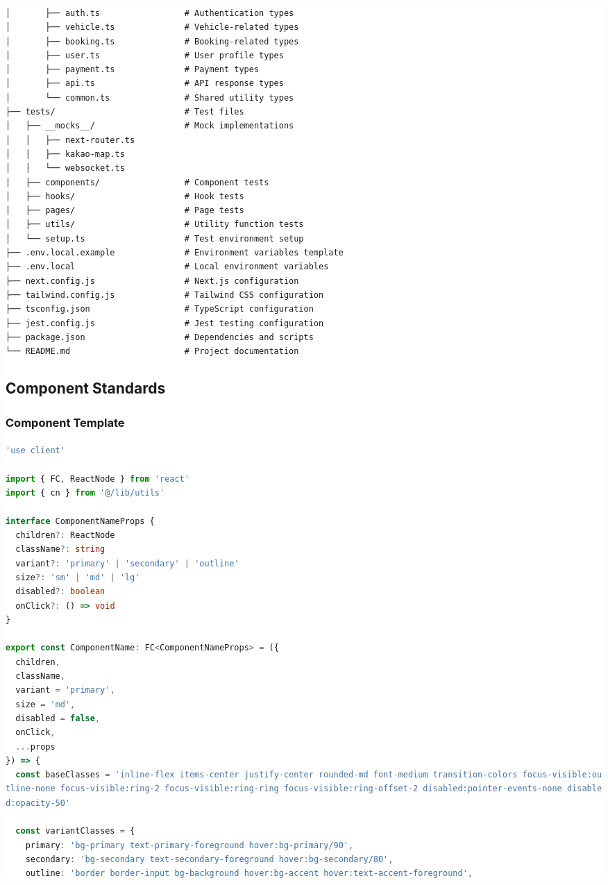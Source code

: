 ```
│       ├── auth.ts                 # Authentication types
│       ├── vehicle.ts              # Vehicle-related types
│       ├── booking.ts              # Booking-related types
│       ├── user.ts                 # User profile types
│       ├── payment.ts              # Payment types
│       ├── api.ts                  # API response types
│       └── common.ts               # Shared utility types
├── tests/                          # Test files
│   ├── __mocks__/                  # Mock implementations
│   │   ├── next-router.ts
│   │   ├── kakao-map.ts
│   │   └── websocket.ts
│   ├── components/                 # Component tests
│   ├── hooks/                      # Hook tests
│   ├── pages/                      # Page tests
│   ├── utils/                      # Utility function tests
│   └── setup.ts                    # Test environment setup
├── .env.local.example              # Environment variables template
├── .env.local                      # Local environment variables
├── next.config.js                  # Next.js configuration
├── tailwind.config.js              # Tailwind CSS configuration
├── tsconfig.json                   # TypeScript configuration
├── jest.config.js                  # Jest testing configuration
├── package.json                    # Dependencies and scripts
└── README.md                       # Project documentation
```

## Component Standards

### Component Template

```typescript
'use client'

import { FC, ReactNode } from 'react'
import { cn } from '@/lib/utils'

interface ComponentNameProps {
  children?: ReactNode
  className?: string
  variant?: 'primary' | 'secondary' | 'outline'
  size?: 'sm' | 'md' | 'lg'
  disabled?: boolean
  onClick?: () => void
}

export const ComponentName: FC<ComponentNameProps> = ({
  children,
  className,
  variant = 'primary',
  size = 'md',
  disabled = false,
  onClick,
  ...props
}) => {
  const baseClasses = 'inline-flex items-center justify-center rounded-md font-medium transition-colors focus-visible:outline-none focus-visible:ring-2 focus-visible:ring-ring focus-visible:ring-offset-2 disabled:pointer-events-none disabled:opacity-50'

  const variantClasses = {
    primary: 'bg-primary text-primary-foreground hover:bg-primary/90',
    secondary: 'bg-secondary text-secondary-foreground hover:bg-secondary/80',
    outline: 'border border-input bg-background hover:bg-accent hover:text-accent-foreground',
```